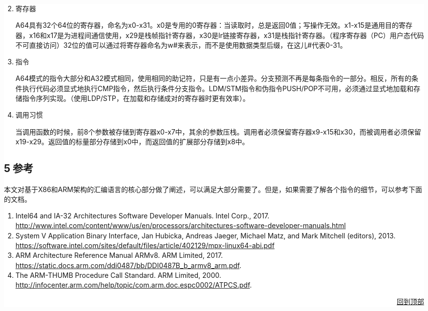 2. 寄存器

    A64具有32个64位的寄存器，命名为x0-x31。x0是专用的0寄存器：当读取时，总是返回0值；写操作无效。x1-x15是通用目的寄存器，x16和x17是为进程间通信使用，x29是栈帧指针寄存器，x30是lr链接寄存器，x31是栈指针寄存器。（程序寄存器（PC）用户态代码不可直接访问）32位的值可以通过将寄存器命名为w#来表示，而不是使用数据类型后缀，在这儿#代表0-31。

3. 指令

    A64模式的指令大部分和A32模式相同，使用相同的助记符，只是有一点小差异。分支预测不再是每条指令的一部分。相反，所有的条件执行代码必须显式地执行CMP指令，然后执行条件分支指令。LDM/STM指令和伪指令PUSH/POP不可用，必须通过显式地加载和存储指令序列实现。（使用LDP/STP，在加载和存储成对的寄存器时更有效率）。

4. 调用习惯

    当调用函数的时候，前8个参数被存储到寄存器x0-x7中，其余的参数压栈。调用者必须保留寄存器x9-x15和x30，而被调用者必须保留x19-x29。返回值的标量部分存储到x0中，而返回值的扩展部分存储到x8中。

<h2 id="5">5 参考</h2>

本文对基于X86和ARM架构的汇编语言的核心部分做了阐述，可以满足大部分需要了。但是，如果需要了解各个指令的细节，可以参考下面的文档。

1. Intel64 and IA-32 Architectures Software Developer Manuals. Intel Corp., 2017. http://www.intel.com/content/www/us/en/processors/architectures-software-developer-manuals.html
2. System V Application Binary Interface, Jan Hubicka, Andreas Jaeger, Michael Matz, and Mark Mitchell (editors), 2013. https://software.intel.com/sites/default/files/article/402129/mpx-linux64-abi.pdf
3. ARM Architecture Reference Manual ARMv8. ARM Limited, 2017.
https://static.docs.arm.com/ddi0487/bb/DDI0487B_b_armv8_arm.pdf.
4. The ARM-THUMB Procedure Call Standard. ARM Limited, 2000.
http://infocenter.arm.com/help/topic/com.arm.doc.espc0002/ATPCS.pdf.

<div style="text-align: right"><a href="#0">回到顶部</a><a name="_label0"></a></div>